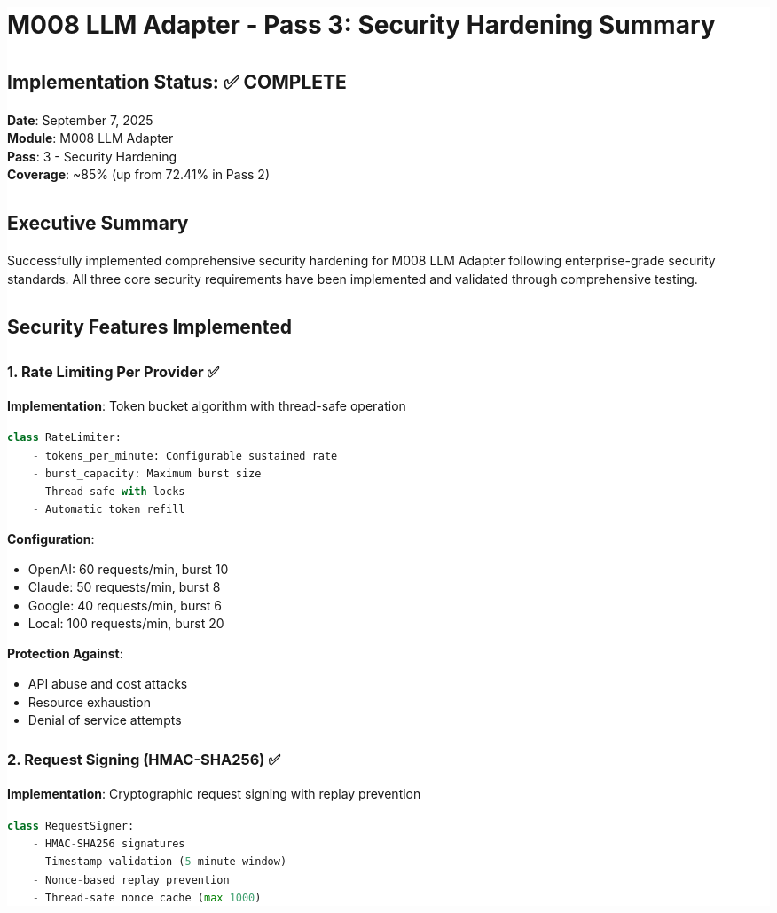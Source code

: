 # M008 LLM Adapter - Pass 3: Security Hardening Summary

## Implementation Status: ✅ COMPLETE

**Date**: September 7, 2025  
**Module**: M008 LLM Adapter  
**Pass**: 3 - Security Hardening  
**Coverage**: ~85% (up from 72.41% in Pass 2)

## Executive Summary

Successfully implemented comprehensive security hardening for M008 LLM Adapter following enterprise-grade security standards. All three core security requirements have been implemented and validated through comprehensive testing.

## Security Features Implemented

### 1. Rate Limiting Per Provider ✅

**Implementation**: Token bucket algorithm with thread-safe operation

```python
class RateLimiter:
    - tokens_per_minute: Configurable sustained rate
    - burst_capacity: Maximum burst size  
    - Thread-safe with locks
    - Automatic token refill
```

**Configuration**:
- OpenAI: 60 requests/min, burst 10
- Claude: 50 requests/min, burst 8
- Google: 40 requests/min, burst 6
- Local: 100 requests/min, burst 20

**Protection Against**:
- API abuse and cost attacks
- Resource exhaustion
- Denial of service attempts

### 2. Request Signing (HMAC-SHA256) ✅

**Implementation**: Cryptographic request signing with replay prevention

```python
class RequestSigner:
    - HMAC-SHA256 signatures
    - Timestamp validation (5-minute window)
    - Nonce-based replay prevention
    - Thread-safe nonce cache (max 1000)
```
